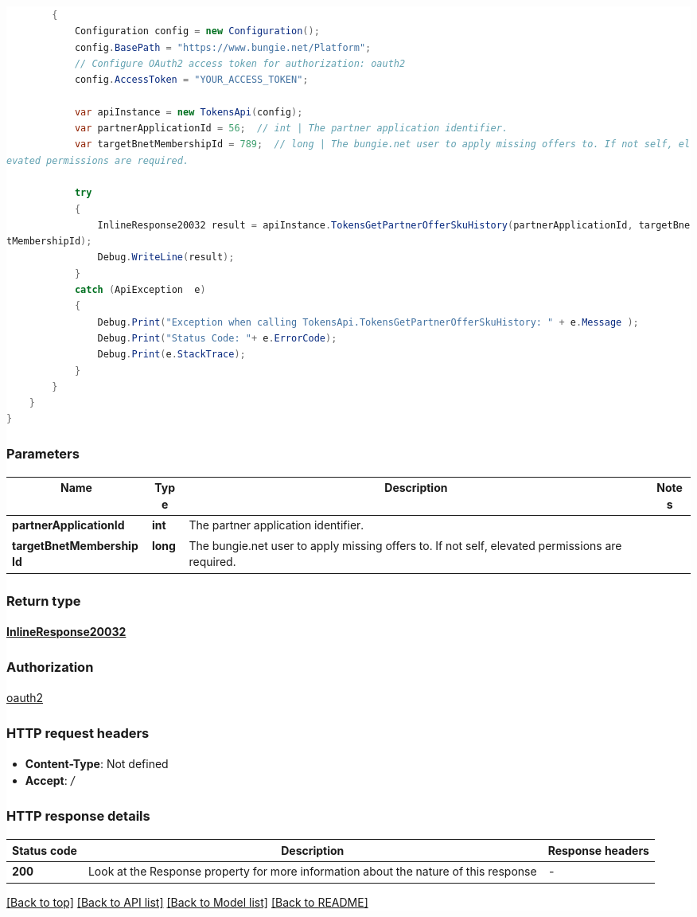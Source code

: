 ```csharp
        {
            Configuration config = new Configuration();
            config.BasePath = "https://www.bungie.net/Platform";
            // Configure OAuth2 access token for authorization: oauth2
            config.AccessToken = "YOUR_ACCESS_TOKEN";

            var apiInstance = new TokensApi(config);
            var partnerApplicationId = 56;  // int | The partner application identifier.
            var targetBnetMembershipId = 789;  // long | The bungie.net user to apply missing offers to. If not self, elevated permissions are required.

            try
            {
                InlineResponse20032 result = apiInstance.TokensGetPartnerOfferSkuHistory(partnerApplicationId, targetBnetMembershipId);
                Debug.WriteLine(result);
            }
            catch (ApiException  e)
            {
                Debug.Print("Exception when calling TokensApi.TokensGetPartnerOfferSkuHistory: " + e.Message );
                Debug.Print("Status Code: "+ e.ErrorCode);
                Debug.Print(e.StackTrace);
            }
        }
    }
}
```

### Parameters

Name | Type | Description  | Notes
------------- | ------------- | ------------- | -------------
 **partnerApplicationId** | **int**| The partner application identifier. | 
 **targetBnetMembershipId** | **long**| The bungie.net user to apply missing offers to. If not self, elevated permissions are required. | 

### Return type

[**InlineResponse20032**](InlineResponse20032.md)

### Authorization

[oauth2](../README.md#oauth2)

### HTTP request headers

 - **Content-Type**: Not defined
 - **Accept**: */*

### HTTP response details
| Status code | Description | Response headers |
|-------------|-------------|------------------|
| **200** | Look at the Response property for more information about the nature of this response |  -  |

[[Back to top]](#) [[Back to API list]](../README.md#documentation-for-api-endpoints) [[Back to Model list]](../README.md#documentation-for-models) [[Back to README]](../README.md)

